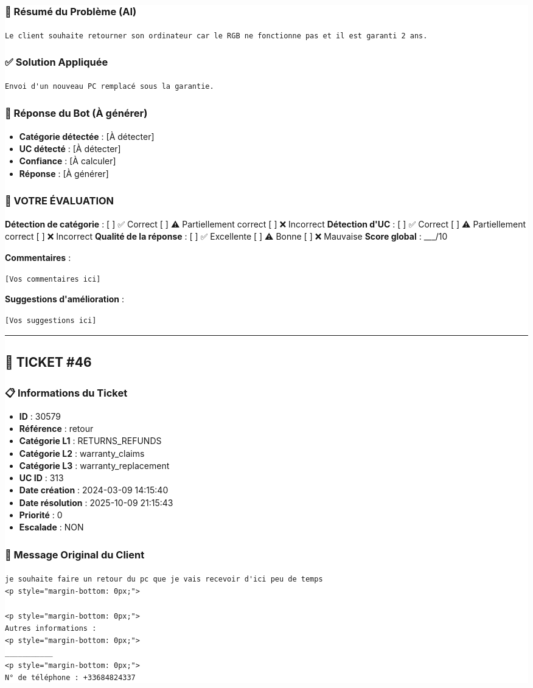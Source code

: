 ### 📝 Résumé du Problème (AI)
```
Le client souhaite retourner son ordinateur car le RGB ne fonctionne pas et il est garanti 2 ans.
```

### ✅ Solution Appliquée
```
Envoi d'un nouveau PC remplacé sous la garantie.
```

### 🤖 Réponse du Bot (À générer)
- **Catégorie détectée** : [À détecter]
- **UC détecté** : [À détecter]
- **Confiance** : [À calculer]
- **Réponse** : [À générer]

### 📝 VOTRE ÉVALUATION
**Détection de catégorie** : [ ] ✅ Correct [ ] ⚠️ Partiellement correct [ ] ❌ Incorrect
**Détection d'UC** : [ ] ✅ Correct [ ] ⚠️ Partiellement correct [ ] ❌ Incorrect
**Qualité de la réponse** : [ ] ✅ Excellente [ ] ⚠️ Bonne [ ] ❌ Mauvaise
**Score global** : ___/10

**Commentaires** :
```
[Vos commentaires ici]
```

**Suggestions d'amélioration** :
```
[Vos suggestions ici]
```

---

## 🎫 TICKET #46

### 📋 Informations du Ticket
- **ID** : 30579
- **Référence** : retour
- **Catégorie L1** : RETURNS_REFUNDS
- **Catégorie L2** : warranty_claims
- **Catégorie L3** : warranty_replacement
- **UC ID** : 313
- **Date création** : 2024-03-09 14:15:40
- **Date résolution** : 2025-10-09 21:15:43
- **Priorité** : 0
- **Escalade** : NON

### 💬 Message Original du Client
```
je souhaite faire un retour du pc que je vais recevoir d'ici peu de temps 
<p style="margin-bottom: 0px;">

<p style="margin-bottom: 0px;">
Autres informations :
<p style="margin-bottom: 0px;">
___________
<p style="margin-bottom: 0px;">
N° de téléphone : +33684824337

```

